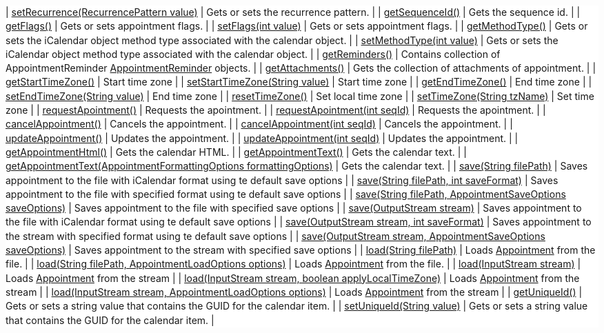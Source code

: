 | [setRecurrence(RecurrencePattern value)](#setRecurrence-com.aspose.email.RecurrencePattern-) | Gets or sets the recurrence pattern. |
| [getSequenceId()](#getSequenceId--) | Gets the sequence id. |
| [getFlags()](#getFlags--) | Gets or sets appointment flags. |
| [setFlags(int value)](#setFlags-int-) | Gets or sets appointment flags. |
| [getMethodType()](#getMethodType--) | Gets or sets the iCalendar object method type associated with the calendar object. |
| [setMethodType(int value)](#setMethodType-int-) | Gets or sets the iCalendar object method type associated with the calendar object. |
| [getReminders()](#getReminders--) | Contains collection of AppointmentReminder [AppointmentReminder](../../com.aspose.email/appointmentreminder) objects. |
| [getAttachments()](#getAttachments--) | Gets the collection of attachments of appointment. |
| [getStartTimeZone()](#getStartTimeZone--) | Start time zone |
| [setStartTimeZone(String value)](#setStartTimeZone-java.lang.String-) | Start time zone |
| [getEndTimeZone()](#getEndTimeZone--) | End time zone |
| [setEndTimeZone(String value)](#setEndTimeZone-java.lang.String-) | End time zone |
| [resetTimeZone()](#resetTimeZone--) | Set local time zone |
| [setTimeZone(String tzName)](#setTimeZone-java.lang.String-) | Set time zone |
| [requestApointment()](#requestApointment--) | Requests the apointment. |
| [requestApointment(int seqId)](#requestApointment-int-) | Requests the apointment. |
| [cancelAppointment()](#cancelAppointment--) | Cancels the appointment. |
| [cancelAppointment(int seqId)](#cancelAppointment-int-) | Cancels the appointment. |
| [updateAppointment()](#updateAppointment--) | Updates the appointment. |
| [updateAppointment(int seqId)](#updateAppointment-int-) | Updates the appointment. |
| [getAppointmentHtml()](#getAppointmentHtml--) | Gets the calendar HTML. |
| [getAppointmentText()](#getAppointmentText--) | Gets the calendar text. |
| [getAppointmentText(AppointmentFormattingOptions formattingOptions)](#getAppointmentText-com.aspose.email.AppointmentFormattingOptions-) | Gets the calendar text. |
| [save(String filePath)](#save-java.lang.String-) | Saves appointment to the file with iCalendar format using te default save options |
| [save(String filePath, int saveFormat)](#save-java.lang.String-int-) | Saves appointment to the file with specified format using te default save options |
| [save(String filePath, AppointmentSaveOptions saveOptions)](#save-java.lang.String-com.aspose.email.AppointmentSaveOptions-) | Saves appointment to the file with specified save options |
| [save(OutputStream stream)](#save-java.io.OutputStream-) | Saves appointment to the file with iCalendar format using te default save options |
| [save(OutputStream stream, int saveFormat)](#save-java.io.OutputStream-int-) | Saves appointment to the stream with specified format using te default save options |
| [save(OutputStream stream, AppointmentSaveOptions saveOptions)](#save-java.io.OutputStream-com.aspose.email.AppointmentSaveOptions-) | Saves appointment to the stream with specified save options |
| [load(String filePath)](#load-java.lang.String-) | Loads [Appointment](../../com.aspose.email/appointment) from the file. |
| [load(String filePath, AppointmentLoadOptions options)](#load-java.lang.String-com.aspose.email.AppointmentLoadOptions-) | Loads [Appointment](../../com.aspose.email/appointment) from the file. |
| [load(InputStream stream)](#load-java.io.InputStream-) | Loads [Appointment](../../com.aspose.email/appointment) from the stream |
| [load(InputStream stream, boolean applyLocalTimeZone)](#load-java.io.InputStream-boolean-) | Loads [Appointment](../../com.aspose.email/appointment) from the stream |
| [load(InputStream stream, AppointmentLoadOptions options)](#load-java.io.InputStream-com.aspose.email.AppointmentLoadOptions-) | Loads [Appointment](../../com.aspose.email/appointment) from the stream |
| [getUniqueId()](#getUniqueId--) | Gets or sets a string value that contains the GUID for the calendar item. |
| [setUniqueId(String value)](#setUniqueId-java.lang.String-) | Gets or sets a string value that contains the GUID for the calendar item. |